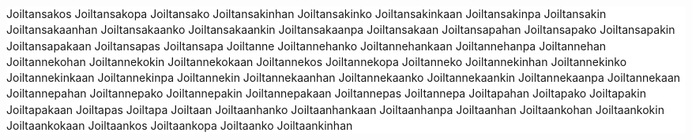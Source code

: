 Joiltansakos
Joiltansakopa
Joiltansako
Joiltansakinhan
Joiltansakinko
Joiltansakinkaan
Joiltansakinpa
Joiltansakin
Joiltansakaanhan
Joiltansakaanko
Joiltansakaankin
Joiltansakaanpa
Joiltansakaan
Joiltansapahan
Joiltansapako
Joiltansapakin
Joiltansapakaan
Joiltansapas
Joiltansapa
Joiltanne
Joiltannehanko
Joiltannehankaan
Joiltannehanpa
Joiltannehan
Joiltannekohan
Joiltannekokin
Joiltannekokaan
Joiltannekos
Joiltannekopa
Joiltanneko
Joiltannekinhan
Joiltannekinko
Joiltannekinkaan
Joiltannekinpa
Joiltannekin
Joiltannekaanhan
Joiltannekaanko
Joiltannekaankin
Joiltannekaanpa
Joiltannekaan
Joiltannepahan
Joiltannepako
Joiltannepakin
Joiltannepakaan
Joiltannepas
Joiltannepa
Joiltapahan
Joiltapako
Joiltapakin
Joiltapakaan
Joiltapas
Joiltapa
Joiltaan
Joiltaanhanko
Joiltaanhankaan
Joiltaanhanpa
Joiltaanhan
Joiltaankohan
Joiltaankokin
Joiltaankokaan
Joiltaankos
Joiltaankopa
Joiltaanko
Joiltaankinhan